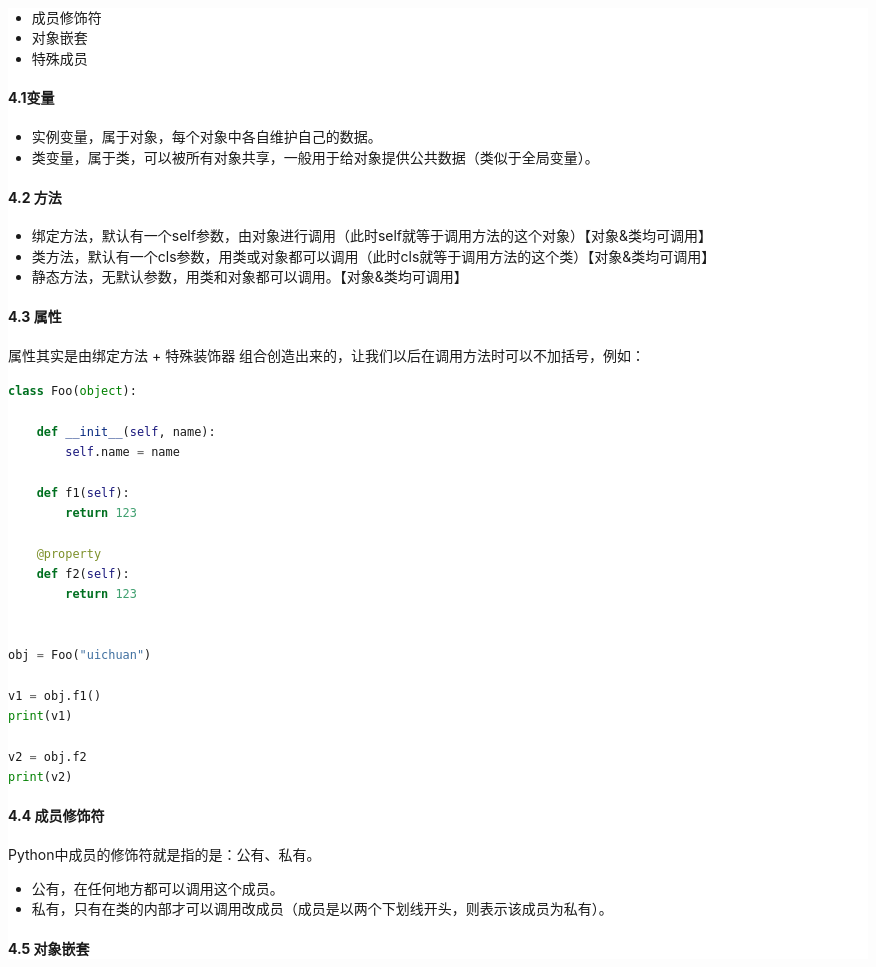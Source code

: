 - 成员修饰符
- 对象嵌套
- 特殊成员

#### 4.1变量

- 实例变量，属于对象，每个对象中各自维护自己的数据。
- 类变量，属于类，可以被所有对象共享，一般用于给对象提供公共数据（类似于全局变量）。



#### 4.2 方法

- 绑定方法，默认有一个self参数，由对象进行调用（此时self就等于调用方法的这个对象）【对象&类均可调用】
- 类方法，默认有一个cls参数，用类或对象都可以调用（此时cls就等于调用方法的这个类）【对象&类均可调用】
- 静态方法，无默认参数，用类和对象都可以调用。【对象&类均可调用】



#### 4.3 属性

属性其实是由绑定方法 + 特殊装饰器 组合创造出来的，让我们以后在调用方法时可以不加括号，例如：

```python
class Foo(object):

    def __init__(self, name):
        self.name = name

    def f1(self):
        return 123

    @property
    def f2(self):
        return 123


obj = Foo("uichuan")

v1 = obj.f1()
print(v1)

v2 = obj.f2
print(v2)
```



#### 4.4 成员修饰符

Python中成员的修饰符就是指的是：公有、私有。

- 公有，在任何地方都可以调用这个成员。
- 私有，只有在类的内部才可以调用改成员（成员是以两个下划线开头，则表示该成员为私有）。



#### 4.5 对象嵌套
